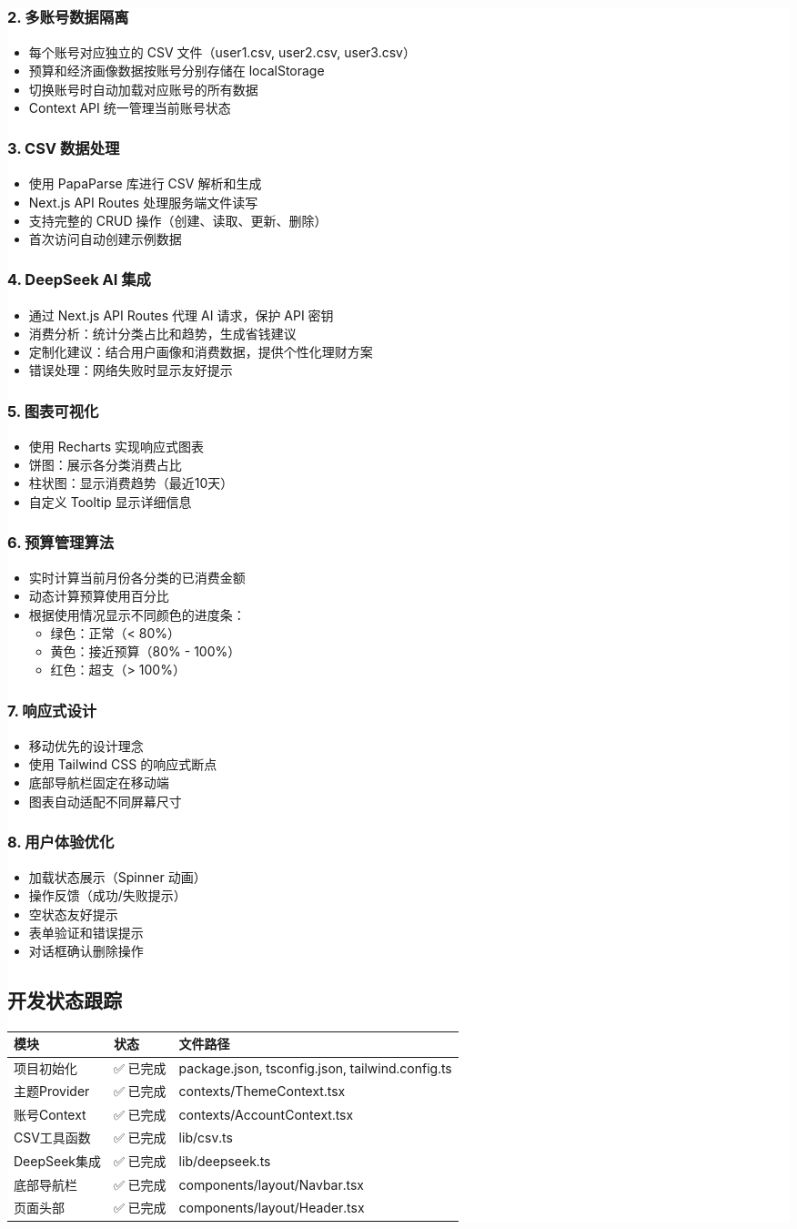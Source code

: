 ### 2. 多账号数据隔离
- 每个账号对应独立的 CSV 文件（user1.csv, user2.csv, user3.csv）
- 预算和经济画像数据按账号分别存储在 localStorage
- 切换账号时自动加载对应账号的所有数据
- Context API 统一管理当前账号状态

### 3. CSV 数据处理
- 使用 PapaParse 库进行 CSV 解析和生成
- Next.js API Routes 处理服务端文件读写
- 支持完整的 CRUD 操作（创建、读取、更新、删除）
- 首次访问自动创建示例数据

### 4. DeepSeek AI 集成
- 通过 Next.js API Routes 代理 AI 请求，保护 API 密钥
- 消费分析：统计分类占比和趋势，生成省钱建议
- 定制化建议：结合用户画像和消费数据，提供个性化理财方案
- 错误处理：网络失败时显示友好提示

### 5. 图表可视化
- 使用 Recharts 实现响应式图表
- 饼图：展示各分类消费占比
- 柱状图：显示消费趋势（最近10天）
- 自定义 Tooltip 显示详细信息

### 6. 预算管理算法
- 实时计算当前月份各分类的已消费金额
- 动态计算预算使用百分比
- 根据使用情况显示不同颜色的进度条：
  - 绿色：正常（< 80%）
  - 黄色：接近预算（80% - 100%）
  - 红色：超支（> 100%）

### 7. 响应式设计
- 移动优先的设计理念
- 使用 Tailwind CSS 的响应式断点
- 底部导航栏固定在移动端
- 图表自动适配不同屏幕尺寸

### 8. 用户体验优化
- 加载状态展示（Spinner 动画）
- 操作反馈（成功/失败提示）
- 空状态友好提示
- 表单验证和错误提示
- 对话框确认删除操作

## 开发状态跟踪

| 模块 | 状态 | 文件路径 |
|:----|:-----|:---------|
| 项目初始化 | ✅ 已完成 | package.json, tsconfig.json, tailwind.config.ts |
| 主题Provider | ✅ 已完成 | contexts/ThemeContext.tsx |
| 账号Context | ✅ 已完成 | contexts/AccountContext.tsx |
| CSV工具函数 | ✅ 已完成 | lib/csv.ts |
| DeepSeek集成 | ✅ 已完成 | lib/deepseek.ts |
| 底部导航栏 | ✅ 已完成 | components/layout/Navbar.tsx |
| 页面头部 | ✅ 已完成 | components/layout/Header.tsx |